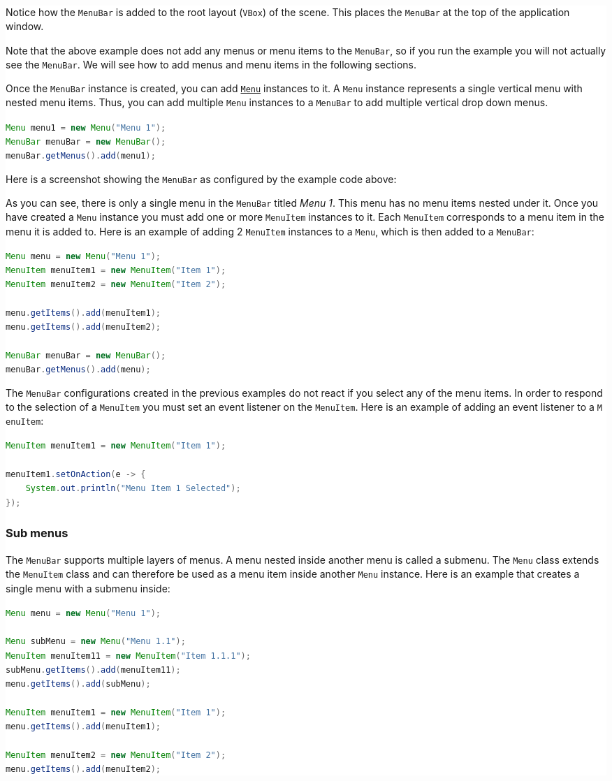 Notice how the `MenuBar` is added to the root layout (`VBox`) of the scene. This places the `MenuBar` at the top of the application window.

Note that the above example does not add any menus or menu items to the `MenuBar`, so if you run the example you will not actually see the `MenuBar`. We will see how to add menus and menu items in the following sections.

Once the `MenuBar` instance is created, you can add [`Menu`](https://docs.oracle.com/javase/8/javafx/api/javafx/scene/control/Menu.html) instances to it. A `Menu` instance represents a single vertical menu with nested menu items. Thus, you can add multiple `Menu` instances to a `MenuBar` to add multiple vertical drop down menus.

```java
Menu menu1 = new Menu("Menu 1");
MenuBar menuBar = new MenuBar();
menuBar.getMenus().add(menu1);
```

Here is a screenshot showing the `MenuBar` as configured by the example code above:

As you can see, there is only a single menu in the `MenuBar` titled *Menu 1*. This menu has no menu items nested under it. Once you have created a `Menu` instance you must add one or more `MenuItem` instances to it. Each `MenuItem` corresponds to a menu item in the menu it is added to. Here is an example of adding 2 `MenuItem` instances to a `Menu`, which is then added to a `MenuBar`:

```java
Menu menu = new Menu("Menu 1");
MenuItem menuItem1 = new MenuItem("Item 1");
MenuItem menuItem2 = new MenuItem("Item 2");

menu.getItems().add(menuItem1);
menu.getItems().add(menuItem2);

MenuBar menuBar = new MenuBar();
menuBar.getMenus().add(menu);
```

The `MenuBar` configurations created in the previous examples do not react if you select any of the menu items. In order to respond to the selection of a `MenuItem` you must set an event listener on the `MenuItem`. Here is an example of adding an event listener to a `MenuItem`:

```java
MenuItem menuItem1 = new MenuItem("Item 1");

menuItem1.setOnAction(e -> {
    System.out.println("Menu Item 1 Selected");
});
```

### Sub menus

The `MenuBar` supports multiple layers of menus. A menu nested inside another menu is called a submenu. The `Menu` class extends the `MenuItem` class and can therefore be used as a menu item inside another `Menu` instance. Here is an example that creates a single menu with a submenu inside:

```java
Menu menu = new Menu("Menu 1");

Menu subMenu = new Menu("Menu 1.1");
MenuItem menuItem11 = new MenuItem("Item 1.1.1");
subMenu.getItems().add(menuItem11);
menu.getItems().add(subMenu);

MenuItem menuItem1 = new MenuItem("Item 1");
menu.getItems().add(menuItem1);

MenuItem menuItem2 = new MenuItem("Item 2");
menu.getItems().add(menuItem2);

```